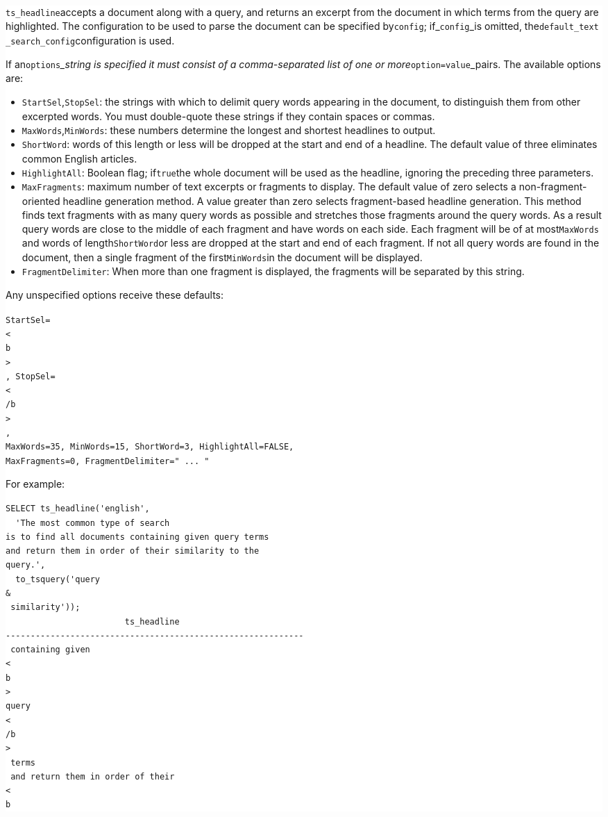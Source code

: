 `ts_headline`accepts a document along with a query, and returns an excerpt from the document in which terms from the query are highlighted. The configuration to be used to parse the document can be specified by`config`; if\_`config`\_is omitted, the`default_text_search_config`configuration is used.

If an`options`_\_string is specified it must consist of a comma-separated list of one or more_`option=value`\_pairs. The available options are:

* `StartSel`,`StopSel`: the strings with which to delimit query words appearing in the document, to distinguish them from other excerpted words. You must double-quote these strings if they contain spaces or commas.
* `MaxWords`,`MinWords`: these numbers determine the longest and shortest headlines to output.
* `ShortWord`: words of this length or less will be dropped at the start and end of a headline. The default value of three eliminates common English articles.
* `HighlightAll`: Boolean flag; if`true`the whole document will be used as the headline, ignoring the preceding three parameters.
* `MaxFragments`: maximum number of text excerpts or fragments to display. The default value of zero selects a non-fragment-oriented headline generation method. A value greater than zero selects fragment-based headline generation. This method finds text fragments with as many query words as possible and stretches those fragments around the query words. As a result query words are close to the middle of each fragment and have words on each side. Each fragment will be of at most`MaxWords`and words of length`ShortWord`or less are dropped at the start and end of each fragment. If not all query words are found in the document, then a single fragment of the first`MinWords`in the document will be displayed.
* `FragmentDelimiter`: When more than one fragment is displayed, the fragments will be separated by this string.

Any unspecified options receive these defaults:

```text
StartSel=
<
b
>
, StopSel=
<
/b
>
,
MaxWords=35, MinWords=15, ShortWord=3, HighlightAll=FALSE,
MaxFragments=0, FragmentDelimiter=" ... "
```

For example:

```text
SELECT ts_headline('english',
  'The most common type of search
is to find all documents containing given query terms
and return them in order of their similarity to the
query.',
  to_tsquery('query 
&
 similarity'));
                        ts_headline                         
------------------------------------------------------------
 containing given 
<
b
>
query
<
/b
>
 terms
 and return them in order of their 
<
b
```